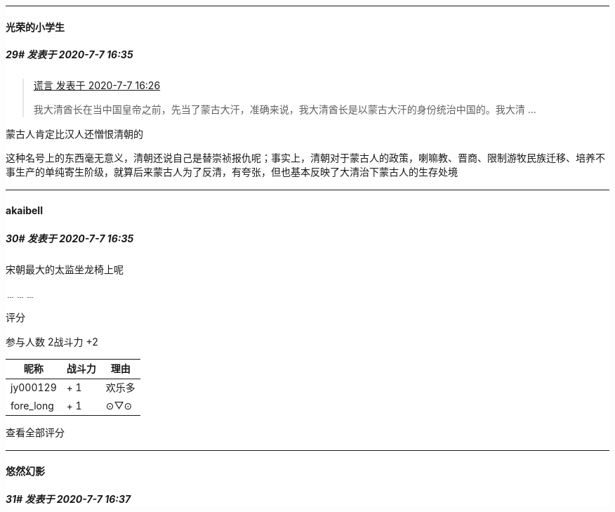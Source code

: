 




-----

####  光荣的小学生  
##### 29#       发表于 2020-7-7 16:35



<blockquote><a href="httphttps://bbs.saraba1st.com/2b/forum.php?mod=redirect&amp;goto=findpost&amp;pid=48104881&amp;ptid=1946388" target="_blank">谎言 发表于 2020-7-7 16:26</a>

我大清酋长在当中国皇帝之前，先当了蒙古大汗，准确来说，我大清酋长是以蒙古大汗的身份统治中国的。我大清 ...</blockquote>
蒙古人肯定比汉人还憎恨清朝的


这种名号上的东西毫无意义，清朝还说自己是替崇祯报仇呢；事实上，清朝对于蒙古人的政策，喇嘛教、晋商、限制游牧民族迁移、培养不事生产的单纯寄生阶级，就算后来蒙古人为了反清，有夸张，但也基本反映了大清治下蒙古人的生存处境







-----

####  akaibell  
##### 30#       发表于 2020-7-7 16:35




宋朝最大的太监坐龙椅上呢



﹍﹍﹍

评分





 参与人数 2战斗力 +2

|昵称|战斗力|理由|
|----|---|---|
| jy000129| + 1|欢乐多|
| fore_long| + 1|⊙▽⊙|



查看全部评分






-----

####  悠然幻影  
##### 31#       发表于 2020-7-7 16:37
